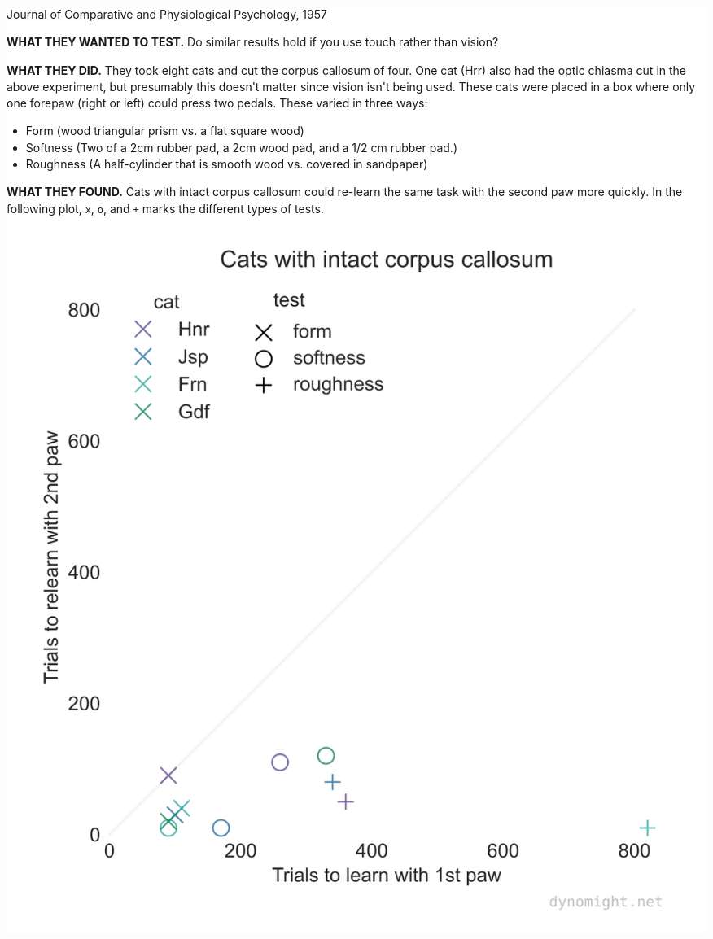 [Journal of Comparative and Physiological Psychology, 1957](https://doi.org/10.1037/h0039810)

**WHAT THEY WANTED TO TEST.** Do similar results hold if you use touch rather than vision?

**WHAT THEY DID.** They took eight cats and cut the corpus callosum of four. One cat (Hrr) also had the optic chiasma cut in the above experiment, but presumably this doesn't matter since vision isn't being used. These cats were placed in a box where only one forepaw (right or left) could press two pedals. These varied in three ways:

* Form (wood triangular prism vs. a flat square wood)
* Softness (Two of a 2cm rubber pad, a 2cm wood pad, and a 1/2 cm rubber pad.)
* Roughness (A half-cylinder that is smooth wood vs. covered in sandpaper)

**WHAT THEY FOUND.** Cats with intact corpus callosum could re-learn the same task with the second paw more quickly. In the following plot, `x`,  `o`, and `+` marks the different types of tests.

![stamm 1957 intact cats](/img/split-brain/stamm1957intact.svg)
